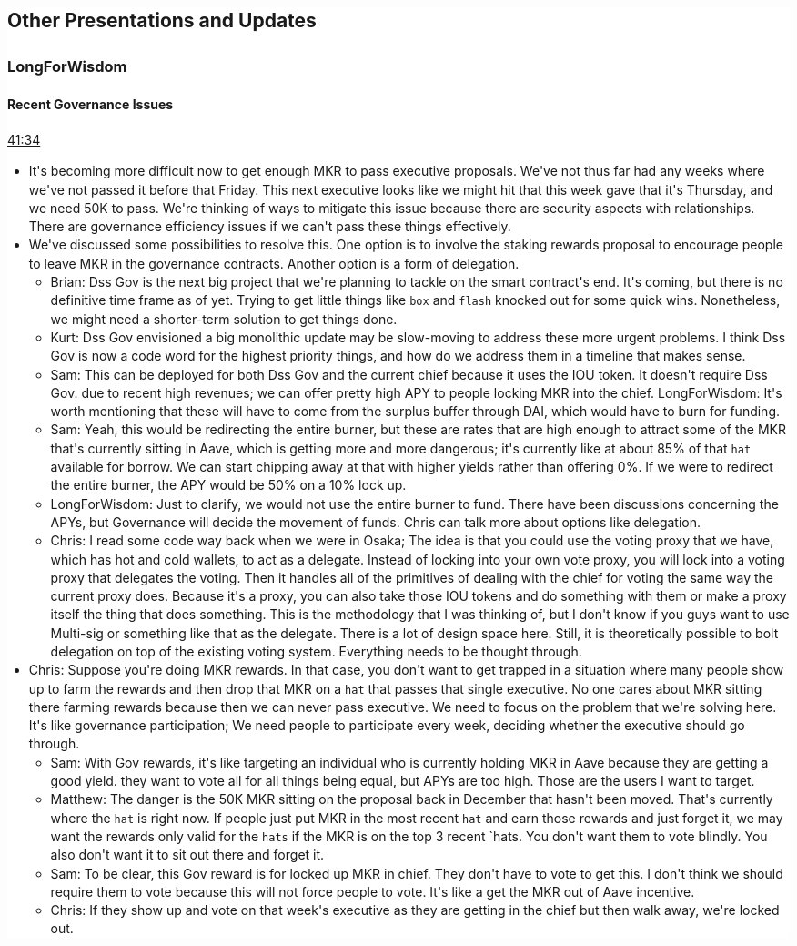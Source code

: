 ## Other Presentations and Updates

### LongForWisdom

#### Recent Governance Issues

[41:34](https://youtu.be/AfzhqSu7MwM?t=2494)

- It's becoming more difficult now to get enough MKR to pass executive proposals. We've not thus far had any weeks where we've not passed it before that Friday. This next executive looks like we might hit that this week gave that it's Thursday, and we need 50K to pass. We're thinking of ways to mitigate this issue because there are security aspects with relationships. There are governance efficiency issues if we can't pass these things effectively.
- We've discussed some possibilities to resolve this. One option is to involve the staking rewards proposal to encourage people to leave MKR in the governance contracts. Another option is a form of delegation.
  - Brian: Dss Gov is the next big project that we're planning to tackle on the smart contract's end. It's coming, but there is no definitive time frame as of yet. Trying to get little things like `box` and `flash` knocked out for some quick wins. Nonetheless, we might need a shorter-term solution to get things done.
  - Kurt: Dss Gov envisioned a big monolithic update may be slow-moving to address these more urgent problems. I think Dss Gov is now a code word for the highest priority things, and how do we address them in a timeline that makes sense.
  - Sam: This can be deployed for both Dss Gov and the current chief because it uses the IOU token. It doesn't require Dss Gov. due to recent high revenues; we can offer pretty high APY to people locking MKR into the chief.
    LongForWisdom: It's worth mentioning that these will have to come from the surplus buffer through DAI, which would have to burn for funding.
  - Sam: Yeah, this would be redirecting the entire burner, but these are rates that are high enough to attract some of the MKR that's currently sitting in Aave, which is getting more and more dangerous; it's currently like at about 85% of that `hat` available for borrow. We can start chipping away at that with higher yields rather than offering 0%. If we were to redirect the entire burner, the APY would be 50% on a 10% lock up.
  - LongForWisdom: Just to clarify, we would not use the entire burner to fund. There have been discussions concerning the APYs, but Governance will decide the movement of funds. Chris can talk more about options like delegation.
  - Chris: I read some code way back when we were in Osaka; The idea is that you could use the voting proxy that we have, which has hot and cold wallets, to act as a delegate. Instead of locking into your own vote proxy, you will lock into a voting proxy that delegates the voting. Then it handles all of the primitives of dealing with the chief for voting the same way the current proxy does. Because it's a proxy, you can also take those IOU tokens and do something with them or make a proxy itself the thing that does something. This is the methodology that I was thinking of, but I don't know if you guys want to use Multi-sig or something like that as the delegate. There is a lot of design space here. Still, it is theoretically possible to bolt delegation on top of the existing voting system. Everything needs to be thought through.
- Chris: Suppose you're doing MKR rewards. In that case, you don't want to get trapped in a situation where many people show up to farm the rewards and then drop that MKR on a `hat` that passes that single executive. No one cares about MKR sitting there farming rewards because then we can never pass executive. We need to focus on the problem that we're solving here. It's like governance participation; We need people to participate every week, deciding whether the executive should go through.
  - Sam: With Gov rewards, it's like targeting an individual who is currently holding MKR in Aave because they are getting a good yield. they want to vote all for all things being equal, but APYs are too high. Those are the users I want to target.
  - Matthew: The danger is the 50K MKR sitting on the proposal back in December that hasn't been moved. That's currently where the `hat` is right now. If people just put MKR in the most recent `hat` and earn those rewards and just forget it, we may want the rewards only valid for the `hats` if the MKR is on the top 3 recent `hats. You don't want them to vote blindly. You also don't want it to sit out there and forget it.
  - Sam: To be clear, this Gov reward is for locked up MKR in chief. They don't have to vote to get this. I don't think we should require them to vote because this will not force people to vote. It's like a get the MKR out of Aave incentive.
  - Chris: If they show up and vote on that week's executive as they are getting in the chief but then walk away, we're locked out.